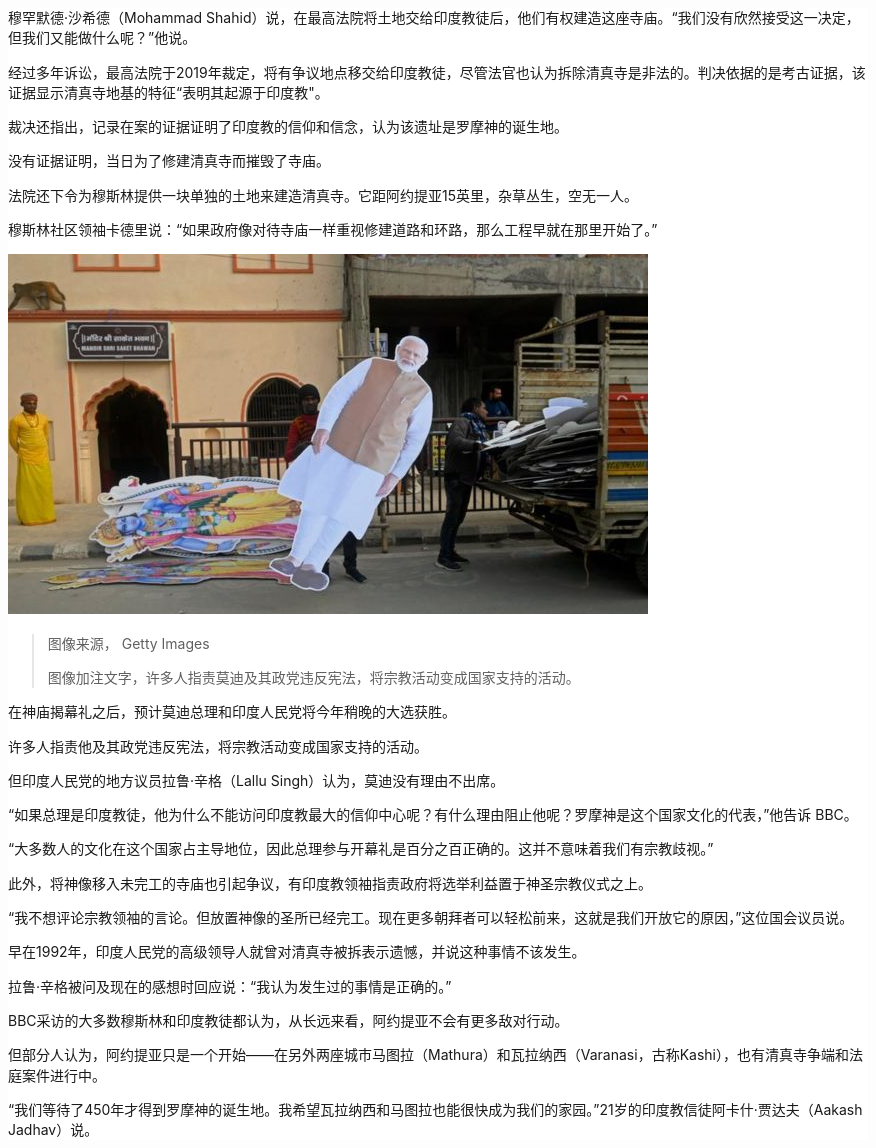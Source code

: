 穆罕默德·沙希德（Mohammad Shahid）说，在最高法院将土地交给印度教徒后，他们有权建造这座寺庙。“我们没有欣然接受这一决定，但我们又能做什么呢？”他说。

经过多年诉讼，最高法院于2019年裁定，将有争议地点移交给印度教徒，尽管法官也认为拆除清真寺是非法的。判决依据的是考古证据，该证据显示清真寺地基的特征“表明其起源于印度教"。

裁决还指出，记录在案的证据证明了印度教的信仰和信念，认为该遗址是罗摩神的诞生地。

没有证据证明，当日为了修建清真寺而摧毁了寺庙。

法院还下令为穆斯林提供一块单独的土地来建造清真寺。它距阿约提亚15英里，杂草丛生，空无一人。

穆斯林社区领袖卡德里说：“如果政府像对待寺庙一样重视修建道路和环路，那么工程早就在那里开始了。”

![纳伦德拉·莫迪的纸板画像](_132370608_292af79c-b503-4b51-9515-616f0ebba0b1.jpg)

> 图像来源，  Getty Images
>
> 图像加注文字，许多人指责莫迪及其政党违反宪法，将宗教活动变成国家支持的活动。

在神庙揭幕礼之后，预计莫迪总理和印度人民党将今年稍晚的大选获胜。

许多人指责他及其政党违反宪法，将宗教活动变成国家支持的活动。

但印度人民党的地方议员拉鲁·辛格（Lallu Singh）认为，莫迪没有理由不出席。

“如果总理是印度教徒，他为什么不能访问印度教最大的信仰中心呢？有什么理由阻止他呢？罗摩神是这个国家文化的代表，”他告诉 BBC。

“大多数人的文化在这个国家占主导地位，因此总理参与开幕礼是百分之百正确的。这并不意味着我们有宗教歧视。”

此外，将神像移入未完工的寺庙也引起争议，有印度教领袖指责政府将选举利益置于神圣宗教仪式之上。

“我不想评论宗教领袖的言论。但放置神像的圣所已经完工。现在更多朝拜者可以轻松前来，这就是我们开放它的原因，”这位国会议员说。

早在1992年，印度人民党的高级领导人就曾对清真寺被拆表示遗憾，并说这种事情不该发生。

拉鲁·辛格被问及现在的感想时回应说：“我认为发生过的事情是正确的。”

BBC采访的大多数穆斯林和印度教徒都认为，从长远来看，阿约提亚不会有更多敌对行动。

但部分人认为，阿约提亚只是一个开始——在另外两座城市马图拉（Mathura）和瓦拉纳西（Varanasi，古称Kashi），也有清真寺争端和法庭案件进行中。

“我们等待了450年才得到罗摩神的诞生地。我希望瓦拉纳西和马图拉也能很快成为我们的家园。”21岁的印度教信徒阿卡什·贾达夫（Aakash Jadhav）说。
